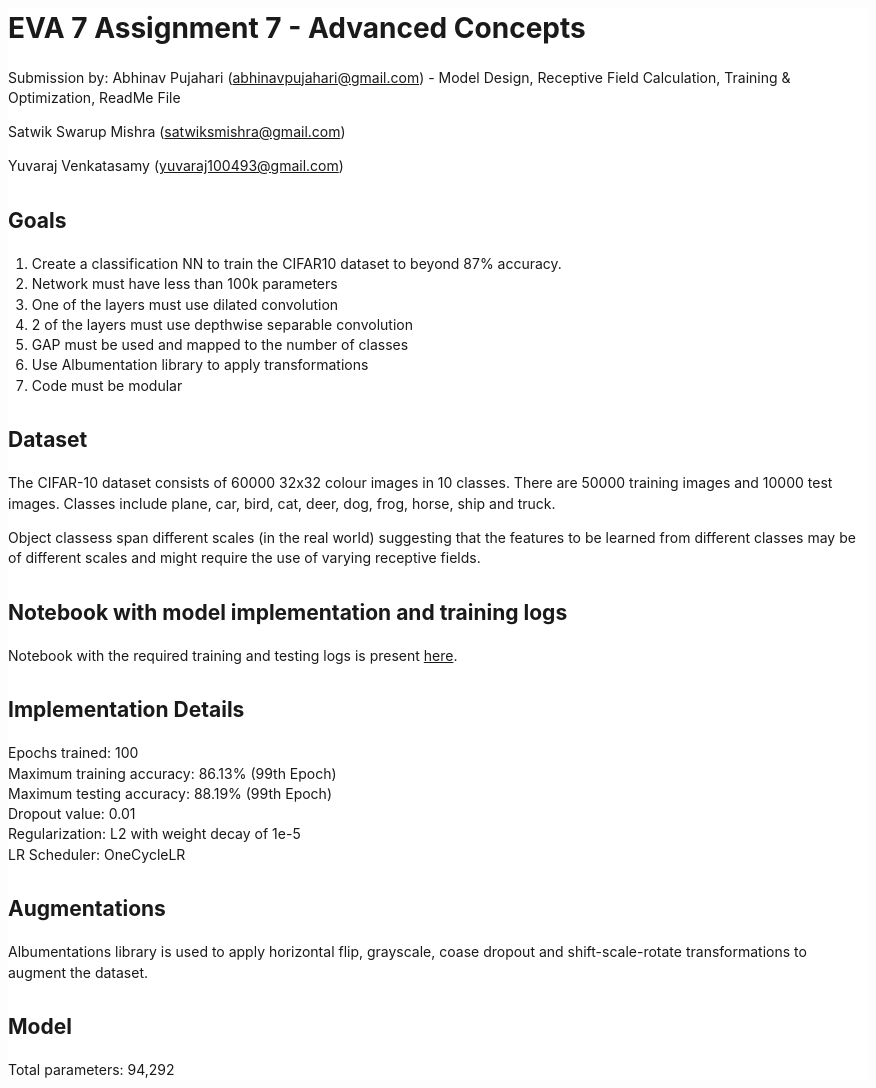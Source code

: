 # EVA 7 Assignment 7 - Advanced Concepts

Submission by: 
Abhinav Pujahari (abhinavpujahari@gmail.com) - Model Design, Receptive Field Calculation, Training & Optimization, ReadMe File

Satwik Swarup Mishra (satwiksmishra@gmail.com)

Yuvaraj Venkatasamy (yuvaraj100493@gmail.com)

## Goals
1. Create a classification NN to train the CIFAR10 dataset to beyond 87% accuracy.
2. Network must have less than 100k parameters
3. One of the layers must use dilated convolution
4. 2 of the layers must use depthwise separable convolution
5. GAP must be used and mapped to the number of classes
6. Use Albumentation library to apply transformations
7. Code must be modular

## Dataset
The CIFAR-10 dataset consists of 60000 32x32 colour images in 10 classes. There are 50000 training images and 10000 test images.
Classes include plane, car, bird, cat, deer, dog, frog, horse, ship and truck.

Object classess span different scales (in the real world) suggesting that the features to be learned from different classes may be of different scales and might require the use of varying receptive fields.

## Notebook with model implementation and training logs
Notebook with the required training and testing logs is present [here](https://github.com/a-pujahari/EVA7/blob/main/Session7/EVA7_Assignment7_AdvancedConcepts_AbhinavP.ipynb).

## Implementation Details

Epochs trained: 100 \
Maximum training accuracy: 86.13% (99th Epoch) \
Maximum testing accuracy: 88.19% (99th Epoch) \
Dropout value: 0.01 \
Regularization: L2 with weight decay of 1e-5 \
LR Scheduler: OneCycleLR

## Augmentations
Albumentations library is used to apply horizontal flip, grayscale, coase dropout and shift-scale-rotate transformations to augment the dataset.

## Model

Total parameters: 94,292
